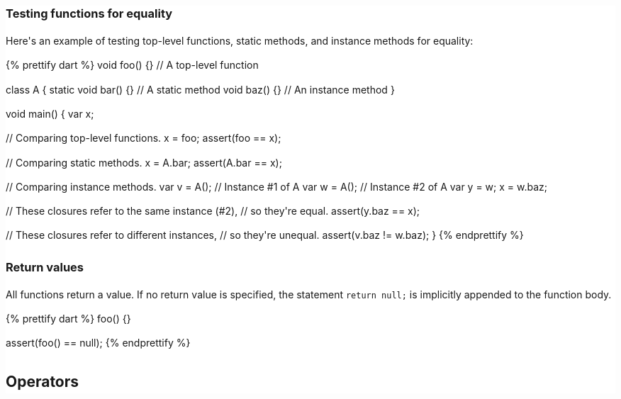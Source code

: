 
### Testing functions for equality

Here's an example of testing top-level functions, static methods, and
instance methods for equality:

<?code-excerpt "misc/lib/language_tour/function_equality.dart"?>
{% prettify dart %}
void foo() {} // A top-level function

class A {
  static void bar() {} // A static method
  void baz() {} // An instance method
}

void main() {
  var x;

  // Comparing top-level functions.
  x = foo;
  assert(foo == x);

  // Comparing static methods.
  x = A.bar;
  assert(A.bar == x);

  // Comparing instance methods.
  var v = A(); // Instance #1 of A
  var w = A(); // Instance #2 of A
  var y = w;
  x = w.baz;

  // These closures refer to the same instance (#2),
  // so they're equal.
  assert(y.baz == x);

  // These closures refer to different instances,
  // so they're unequal.
  assert(v.baz != w.baz);
}
{% endprettify %}


### Return values

All functions return a value. If no return value is specified, the
statement `return null;` is implicitly appended to the function body.

<?code-excerpt "misc/test/language_tour/functions_test.dart (implicit-return-null)"?>
{% prettify dart %}
foo() {}

assert(foo() == null);
{% endprettify %}


## Operators
